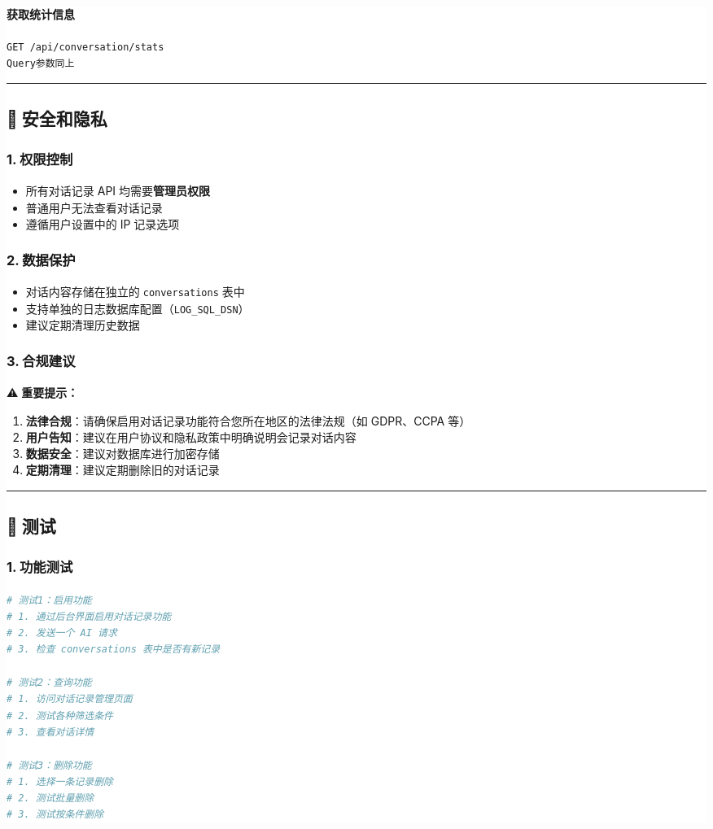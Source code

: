 #### 获取统计信息
```http
GET /api/conversation/stats
Query参数同上
```

---

## 🔐 安全和隐私

### 1. 权限控制

- 所有对话记录 API 均需要**管理员权限**
- 普通用户无法查看对话记录
- 遵循用户设置中的 IP 记录选项

### 2. 数据保护

- 对话内容存储在独立的 `conversations` 表中
- 支持单独的日志数据库配置（`LOG_SQL_DSN`）
- 建议定期清理历史数据

### 3. 合规建议

⚠️ **重要提示：**

1. **法律合规**：请确保启用对话记录功能符合您所在地区的法律法规（如 GDPR、CCPA 等）
2. **用户告知**：建议在用户协议和隐私政策中明确说明会记录对话内容
3. **数据安全**：建议对数据库进行加密存储
4. **定期清理**：建议定期删除旧的对话记录

---

## 🧪 测试

### 1. 功能测试

```bash
# 测试1：启用功能
# 1. 通过后台界面启用对话记录功能
# 2. 发送一个 AI 请求
# 3. 检查 conversations 表中是否有新记录

# 测试2：查询功能
# 1. 访问对话记录管理页面
# 2. 测试各种筛选条件
# 3. 查看对话详情

# 测试3：删除功能
# 1. 选择一条记录删除
# 2. 测试批量删除
# 3. 测试按条件删除
```
